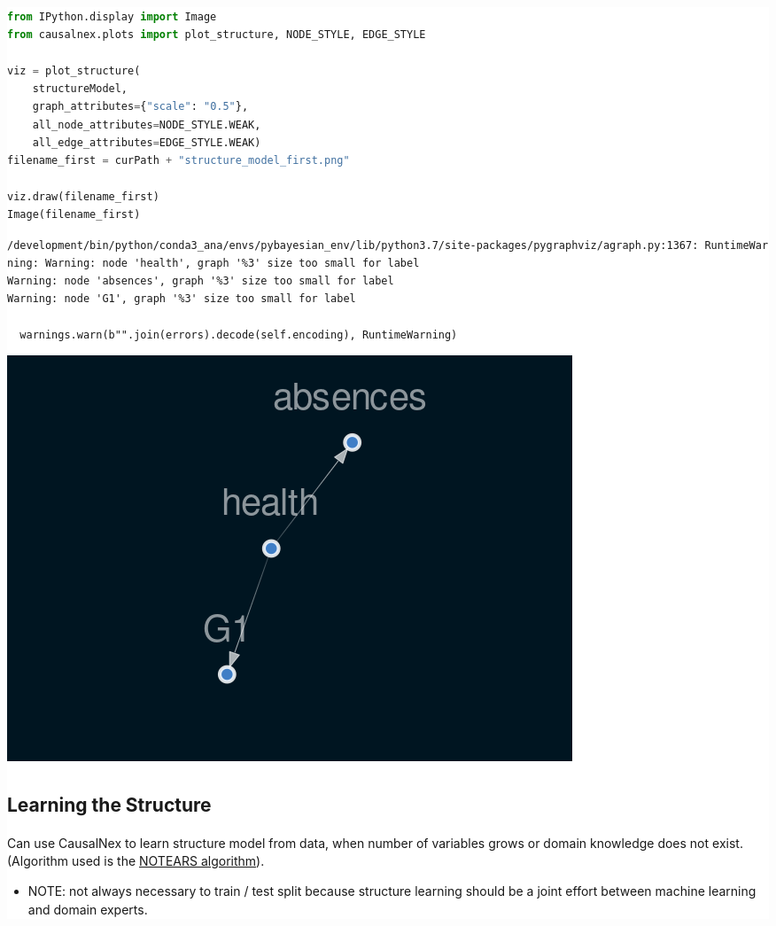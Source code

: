 
```python
from IPython.display import Image
from causalnex.plots import plot_structure, NODE_STYLE, EDGE_STYLE

viz = plot_structure(
    structureModel,
    graph_attributes={"scale": "0.5"},
    all_node_attributes=NODE_STYLE.WEAK,
    all_edge_attributes=EDGE_STYLE.WEAK)
filename_first = curPath + "structure_model_first.png"

viz.draw(filename_first)
Image(filename_first)
```

    /development/bin/python/conda3_ana/envs/pybayesian_env/lib/python3.7/site-packages/pygraphviz/agraph.py:1367: RuntimeWarning: Warning: node 'health', graph '%3' size too small for label
    Warning: node 'absences', graph '%3' size too small for label
    Warning: node 'G1', graph '%3' size too small for label
    
      warnings.warn(b"".join(errors).decode(self.encoding), RuntimeWarning)





![png](FirstCausalNexTutorial_files/FirstCausalNexTutorial_10_1.png)



## Learning the Structure
Can use CausalNex to learn structure model from data, when number of variables grows or domain knowledge does not exist. (Algorithm used is the [NOTEARS algorithm](https://arxiv.org/abs/1803.01422)).
* NOTE: not always necessary to train / test split because structure learning should be a joint effort between machine learning and domain experts.
